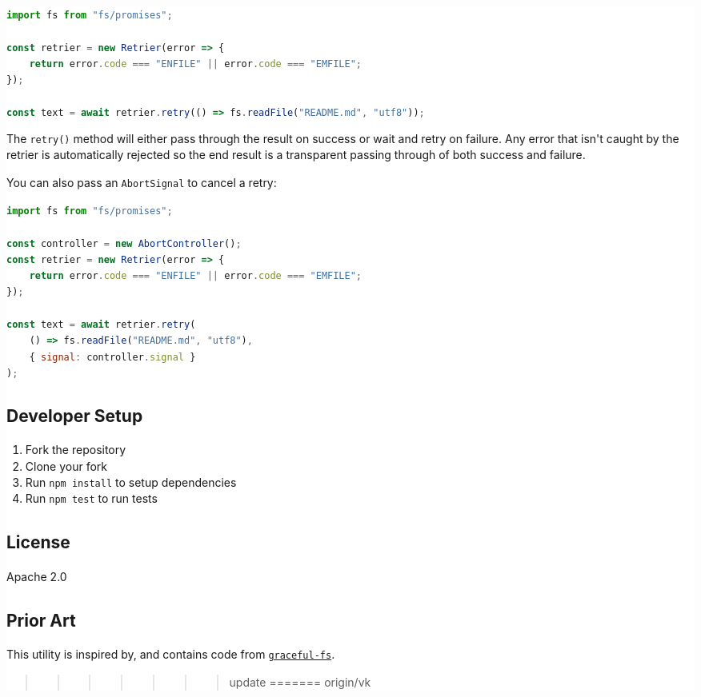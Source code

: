 ```js
import fs from "fs/promises";

const retrier = new Retrier(error => {
    return error.code === "ENFILE" || error.code === "EMFILE";
});

const text = await retrier.retry(() => fs.readFile("README.md", "utf8"));
```

The `retry()` method will either pass through the result on success or wait and retry on failure. Any error that isn't caught by the retrier is automatically rejected so the end result is a transparent passing through of both success and failure.

You can also pass an `AbortSignal` to cancel a retry:

```js
import fs from "fs/promises";

const controller = new AbortController();
const retrier = new Retrier(error => {
    return error.code === "ENFILE" || error.code === "EMFILE";
});

const text = await retrier.retry(
    () => fs.readFile("README.md", "utf8"),
    { signal: controller.signal }
);
```

## Developer Setup

1. Fork the repository
2. Clone your fork
3. Run `npm install` to setup dependencies
4. Run `npm test` to run tests

## License

Apache 2.0

## Prior Art

This utility is inspired by, and contains code from [`graceful-fs`](https://github.com/isaacs/node-graceful-fs).

[npm]: https://npmjs.com/
[yarn]: https://yarnpkg.com/
>>>>>>> update
=======
>>>>>>> origin/vk
